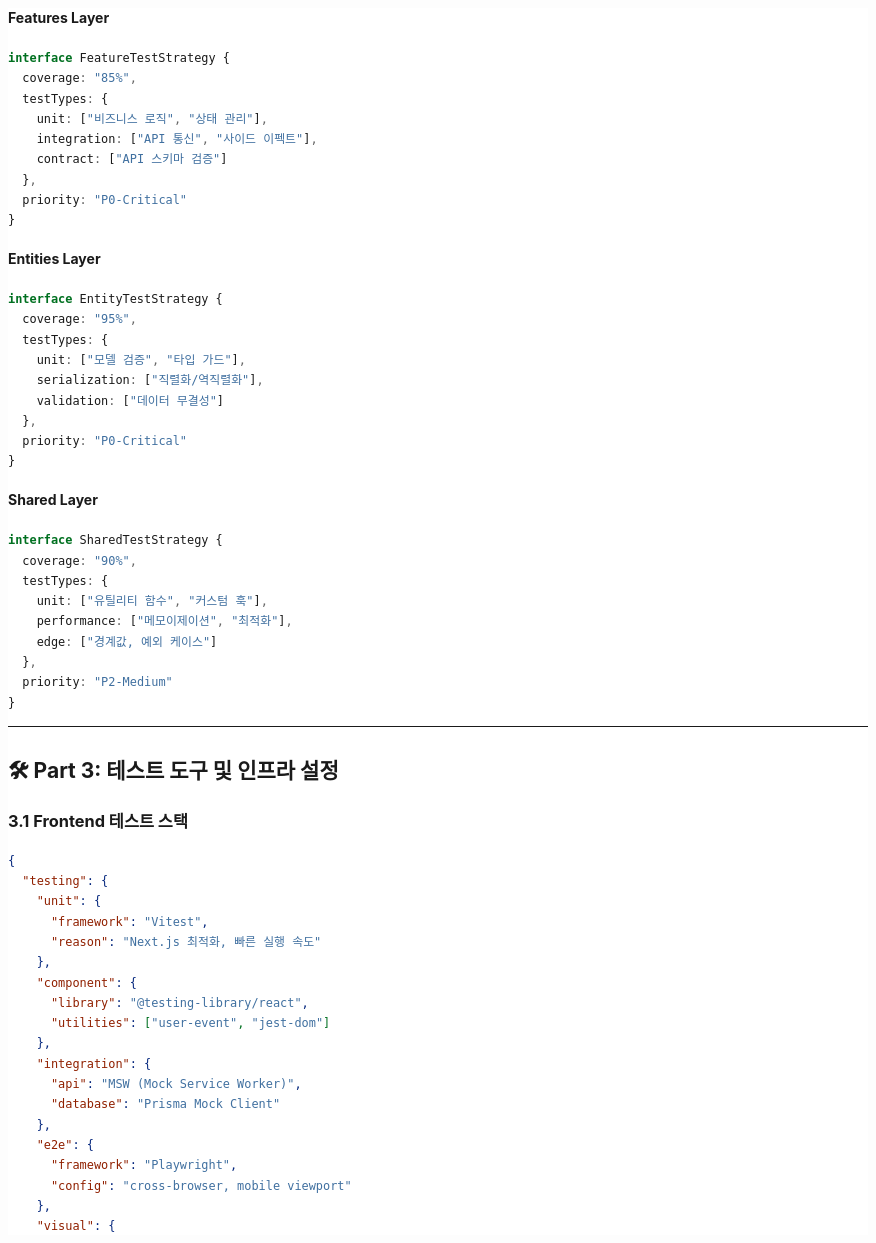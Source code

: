 #### Features Layer
```typescript
interface FeatureTestStrategy {
  coverage: "85%",
  testTypes: {
    unit: ["비즈니스 로직", "상태 관리"],
    integration: ["API 통신", "사이드 이펙트"],
    contract: ["API 스키마 검증"]
  },
  priority: "P0-Critical"
}
```

#### Entities Layer
```typescript
interface EntityTestStrategy {
  coverage: "95%",
  testTypes: {
    unit: ["모델 검증", "타입 가드"],
    serialization: ["직렬화/역직렬화"],
    validation: ["데이터 무결성"]
  },
  priority: "P0-Critical"
}
```

#### Shared Layer
```typescript
interface SharedTestStrategy {
  coverage: "90%",
  testTypes: {
    unit: ["유틸리티 함수", "커스텀 훅"],
    performance: ["메모이제이션", "최적화"],
    edge: ["경계값, 예외 케이스"]
  },
  priority: "P2-Medium"
}
```

---

## 🛠️ Part 3: 테스트 도구 및 인프라 설정

### 3.1 Frontend 테스트 스택
```json
{
  "testing": {
    "unit": {
      "framework": "Vitest",
      "reason": "Next.js 최적화, 빠른 실행 속도"
    },
    "component": {
      "library": "@testing-library/react",
      "utilities": ["user-event", "jest-dom"]
    },
    "integration": {
      "api": "MSW (Mock Service Worker)",
      "database": "Prisma Mock Client"
    },
    "e2e": {
      "framework": "Playwright",
      "config": "cross-browser, mobile viewport"
    },
    "visual": {
```